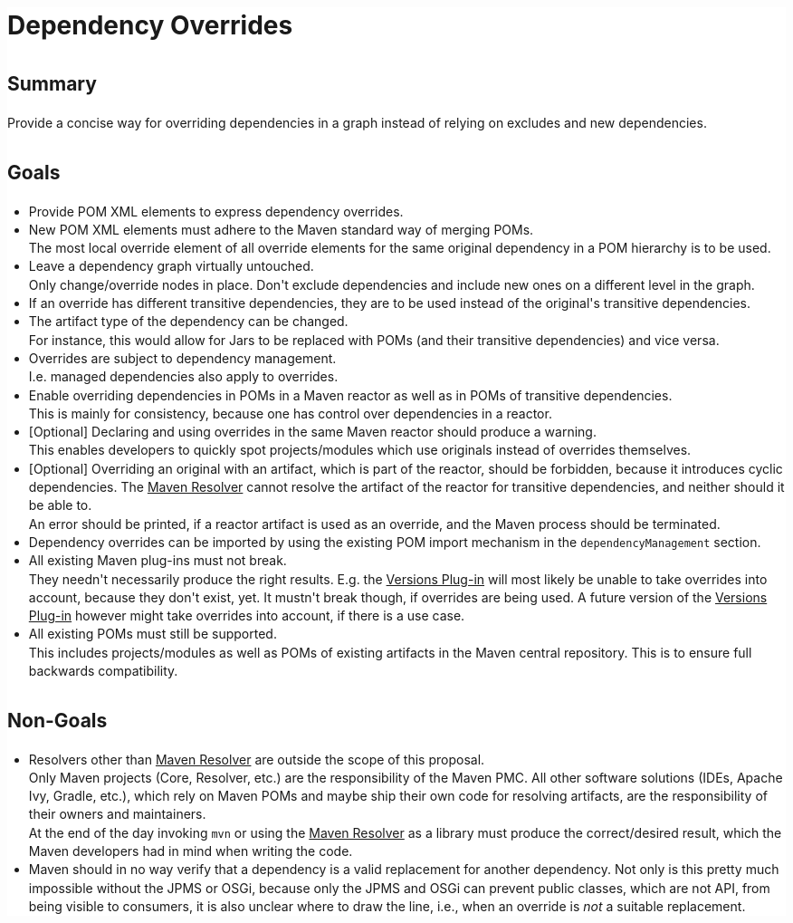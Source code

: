 

# Dependency Overrides

## Summary
Provide a concise way for overriding dependencies in a graph instead of relying on excludes and new dependencies.

## Goals
* Provide POM XML elements to express dependency overrides.
* New POM XML elements must adhere to the Maven standard way of merging POMs.\
  The most local override element of all override elements for the same original dependency in a POM hierarchy is to be used.
* Leave a dependency graph virtually untouched.\
  Only change/override nodes in place. Don't exclude dependencies and include new ones on a different level in the graph.
* If an override has different transitive dependencies, they are to be used instead of the original's transitive dependencies.
* The artifact type of the dependency can be changed.\
  For instance, this would allow for Jars to be replaced with POMs (and their transitive dependencies) and vice versa.
* Overrides are subject to dependency management.\
  I.e. managed dependencies also apply to overrides.
* Enable overriding dependencies in POMs in a Maven reactor as well as in POMs of transitive dependencies.\
  This is mainly for consistency, because one has control over dependencies in a reactor.
* \[Optional] Declaring and using overrides in the same Maven reactor should produce a warning.\
  This enables developers to quickly spot projects/modules which use originals instead of overrides themselves.
* \[Optional] Overriding an original with an artifact, which is part of the reactor, should be forbidden, because it introduces cyclic dependencies. The [Maven Resolver] cannot resolve the artifact of the reactor for transitive dependencies, and neither should it be able to.\
  An error should be printed, if a reactor artifact is used as an override, and the Maven process should be terminated.
* Dependency overrides can be imported by using the existing POM import mechanism in the `dependencyManagement` section.
* All existing Maven plug-ins must not break.\
  They needn't necessarily produce the right results. E.g. the [Versions Plug-in] will most likely be unable to take overrides into account, because they don't exist, yet. It mustn't break though, if overrides are being used. A future version of the [Versions Plug-in] however might take overrides into account, if there is a use case.
* All existing POMs must still be supported.\
  This includes projects/modules as well as POMs of existing artifacts in the Maven central repository.
  This is to ensure full backwards compatibility.

## Non-Goals
* Resolvers other than [Maven Resolver] are outside the scope of this proposal.\
  Only Maven projects (Core, Resolver, etc.) are the responsibility of the Maven PMC. All other software solutions (IDEs, Apache Ivy, Gradle, etc.), which rely on Maven POMs and maybe ship their own code for resolving artifacts, are the responsibility of their owners and maintainers.\
  At the end of the day invoking `mvn` or using the [Maven Resolver] as a library must produce the correct/desired result, which the Maven developers had in mind when writing the code.
* Maven should in no way verify that a dependency is a valid replacement for another dependency. Not only is this pretty much impossible without the JPMS or OSGi, because only the JPMS and OSGi can prevent public classes, which are not API, from being visible to consumers, it is also unclear where to draw the line, i.e., when an override is _not_ a suitable replacement.


[Maven Resolver]: https://github.com/apache/maven-resolver
[MNG-1977]: https://issues.apache.org/jira/browse/MNG-1977
[MNG-4530]: https://issues.apache.org/jira/browse/MNG-4530
[MNG-5652]: https://issues.apache.org/jira/browse/MNG-5652
[Versions Plug-in]: https://www.mojohaus.org/versions-maven-plugin/